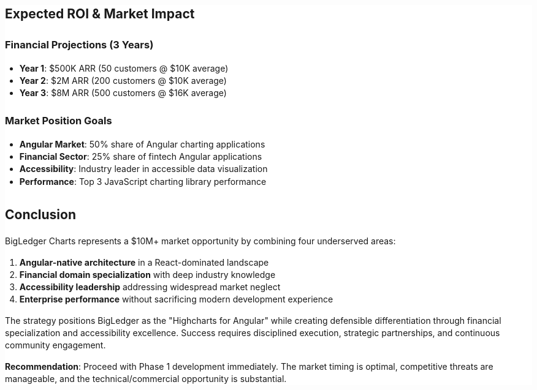 ## Expected ROI & Market Impact

### Financial Projections (3 Years)
- **Year 1**: $500K ARR (50 customers @ $10K average)
- **Year 2**: $2M ARR (200 customers @ $10K average)  
- **Year 3**: $8M ARR (500 customers @ $16K average)

### Market Position Goals
- **Angular Market**: 50% share of Angular charting applications
- **Financial Sector**: 25% share of fintech Angular applications
- **Accessibility**: Industry leader in accessible data visualization
- **Performance**: Top 3 JavaScript charting library performance

## Conclusion

BigLedger Charts represents a $10M+ market opportunity by combining four underserved areas:

1. **Angular-native architecture** in a React-dominated landscape
2. **Financial domain specialization** with deep industry knowledge
3. **Accessibility leadership** addressing widespread market neglect
4. **Enterprise performance** without sacrificing modern development experience

The strategy positions BigLedger as the "Highcharts for Angular" while creating defensible differentiation through financial specialization and accessibility excellence. Success requires disciplined execution, strategic partnerships, and continuous community engagement.

**Recommendation**: Proceed with Phase 1 development immediately. The market timing is optimal, competitive threats are manageable, and the technical/commercial opportunity is substantial.